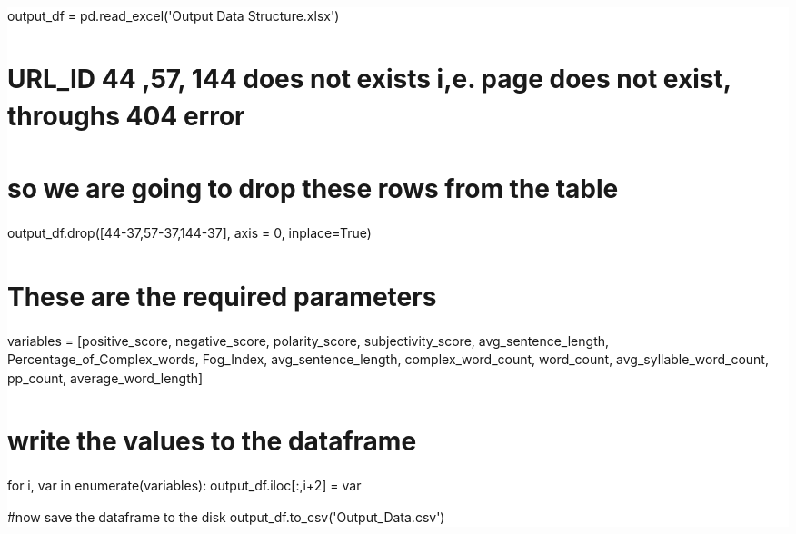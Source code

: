 
output_df = pd.read_excel('Output Data Structure.xlsx')

# URL_ID 44 ,57, 144 does not exists i,e. page does not exist, throughs 404 error
# so we are going to drop these rows from the table
output_df.drop([44-37,57-37,144-37], axis = 0, inplace=True)

# These are the required parameters 
variables = [positive_score,
            negative_score,
            polarity_score,
            subjectivity_score,
            avg_sentence_length,
            Percentage_of_Complex_words,
            Fog_Index,
            avg_sentence_length,
            complex_word_count,
            word_count,
            avg_syllable_word_count,
            pp_count,
            average_word_length]

# write the values to the dataframe
for i, var in enumerate(variables):
  output_df.iloc[:,i+2] = var

#now save the dataframe to the disk
output_df.to_csv('Output_Data.csv')
